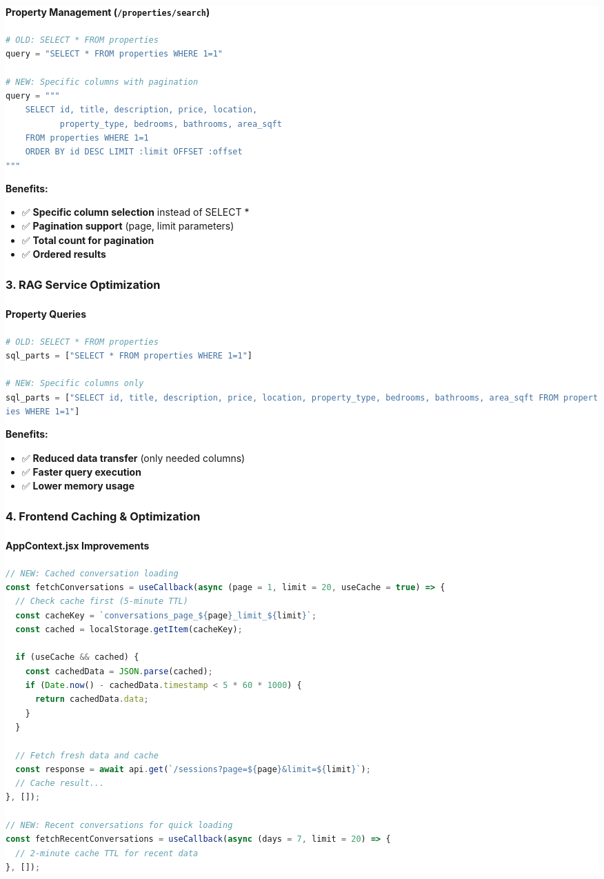 #### **Property Management (`/properties/search`)**
```python
# OLD: SELECT * FROM properties
query = "SELECT * FROM properties WHERE 1=1"

# NEW: Specific columns with pagination
query = """
    SELECT id, title, description, price, location, 
           property_type, bedrooms, bathrooms, area_sqft
    FROM properties WHERE 1=1
    ORDER BY id DESC LIMIT :limit OFFSET :offset
"""
```

**Benefits:**
- ✅ **Specific column selection** instead of SELECT *
- ✅ **Pagination support** (page, limit parameters)
- ✅ **Total count for pagination**
- ✅ **Ordered results**

### **3. RAG Service Optimization**

#### **Property Queries**
```python
# OLD: SELECT * FROM properties
sql_parts = ["SELECT * FROM properties WHERE 1=1"]

# NEW: Specific columns only
sql_parts = ["SELECT id, title, description, price, location, property_type, bedrooms, bathrooms, area_sqft FROM properties WHERE 1=1"]
```

**Benefits:**
- ✅ **Reduced data transfer** (only needed columns)
- ✅ **Faster query execution**
- ✅ **Lower memory usage**

### **4. Frontend Caching & Optimization**

#### **AppContext.jsx Improvements**
```javascript
// NEW: Cached conversation loading
const fetchConversations = useCallback(async (page = 1, limit = 20, useCache = true) => {
  // Check cache first (5-minute TTL)
  const cacheKey = `conversations_page_${page}_limit_${limit}`;
  const cached = localStorage.getItem(cacheKey);
  
  if (useCache && cached) {
    const cachedData = JSON.parse(cached);
    if (Date.now() - cachedData.timestamp < 5 * 60 * 1000) {
      return cachedData.data;
    }
  }
  
  // Fetch fresh data and cache
  const response = await api.get(`/sessions?page=${page}&limit=${limit}`);
  // Cache result...
}, []);

// NEW: Recent conversations for quick loading
const fetchRecentConversations = useCallback(async (days = 7, limit = 20) => {
  // 2-minute cache TTL for recent data
}, []);
```
